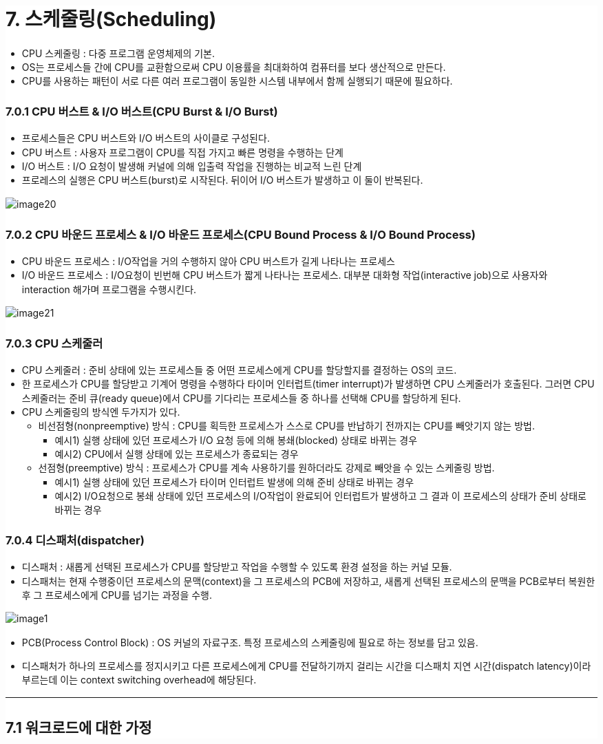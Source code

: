 # 7. 스케줄링(Scheduling)
  - CPU 스케줄링 : 다중 프로그램 운영체제의 기본.
  - OS는 프로세스들 간에 CPU를 교환함으로써 CPU 이용률을 최대화하여 컴퓨터를 보다 생산적으로 만든다.
  - CPU를 사용하는 패턴이 서로 다른 여러 프로그램이 동일한 시스템 내부에서 함께 실행되기 때문에 필요하다.
   
### 7.0.1 CPU 버스트 & I/O 버스트(CPU Burst & I/O Burst)
  - 프로세스들은 CPU 버스트와 I/O 버스트의 사이클로 구성된다.
  - CPU 버스트 : 사용자 프로그램이 CPU를 직접 가지고 빠른 명령을 수행하는 단계
  - I/O 버스트 : I/O 요청이 발생해 커널에 의해 입출력 작업을 진행하는 비교적 느린 단계
  - 프로레스의 실행은 CPU 버스트(burst)로 시작된다. 뒤이어 I/O 버스트가 발생하고 이 둘이 반복된다.
  
![image20](https://user-images.githubusercontent.com/35681772/59988651-d4ae2280-9676-11e9-9318-ae471b1351ec.jpg)

### 7.0.2 CPU 바운드 프로세스 & I/O 바운드 프로세스(CPU Bound Process & I/O Bound Process)
  - CPU 바운드 프로세스 : I/O작업을 거의 수행하지 않아 CPU 버스트가 길게 나타나는 프로세스
  - I/O 바운드 프로세스 : I/O요청이 빈번해 CPU 버스트가 짧게 나타나는 프로세스. 대부분 대화형 작업(interactive job)으로 사용자와 interaction 해가며 프로그램을 수행시킨다.
    
![image21](https://user-images.githubusercontent.com/35681772/59988661-dc6dc700-9676-11e9-9210-a130a3c9133c.jpg)

### 7.0.3 CPU 스케줄러
  - CPU 스케줄러 : 준비 상태에 있는 프로세스들 중 어떤 프로세스에게 CPU를 할당할지를 결정하는 OS의 코드.
  - 한 프로세스가 CPU를 할당받고 기계어 명령을 수행하다 타이머 인터럽트(timer interrupt)가 발생하면 CPU 스케줄러가 호출된다. 그러면 CPU 스케줄러는 준비 큐(ready queue)에서 CPU를 기다리는 프로세스들 중 하나를 선택해 CPU를 할당하게 된다.
  - CPU 스케줄링의 방식엔 두가지가 있다.
    - 비선점형(nonpreemptive) 방식 : CPU를 획득한 프로세스가 스스로 CPU를 반납하기 전까지는 CPU를 빼앗기지 않는 방법.
      - 예시1) 실행 상태에 있던 프로세스가 I/O 요청 등에 의해 봉쇄(blocked) 상태로 바뀌는 경우
      - 예시2) CPU에서 실행 상태에 있는 프로세스가 종료되는 경우
    - 선점형(preemptive) 방식 : 프로세스가 CPU를 계속 사용하기를 원하더라도 강제로 빼앗을 수 있는 스케줄링 방법.
      - 예시1) 실행 상태에 있던 프로세스가 타이머 인터럽트 발생에 의해 준비 상태로 바뀌는 경우
      - 예시2) I/O요청으로 봉쇄 상태에 있던 프로세스의 I/O작업이 완료되어 인터럽트가 발생하고 그 결과 이 프로세스의 상태가 준비 상태로 바뀌는 경우

### 7.0.4 디스패처(dispatcher)
  - 디스패처 : 새롭게 선택된 프로세스가 CPU를 할당받고 작업을 수행할 수 있도록 환경 설정을 하는 커널 모듈.
  - 디스패처는 현재 수행중이던 프로세스의 문맥(context)을 그 프로세스의 PCB에 저장하고, 새롭게 선택된 프로세스의 문맥을 PCB로부터 복원한 후 그 프로세스에게 CPU를 넘기는 과정을 수행.
  
![image1](https://user-images.githubusercontent.com/35681772/59988673-e7c0f280-9676-11e9-87cb-3d3c99a8322d.jpg)

  - PCB(Process Control Block) : OS 커널의 자료구조. 특정 프로세스의 스케줄링에 필요로 하는 정보를 담고 있음.
  
  - 디스패처가 하나의 프로세스를 정지시키고 다른 프로세스에게 CPU를 전달하기까지 걸리는 시간을 디스패치 지연 시간(dispatch latency)이라 부르는데 이는 context switching overhead에 해당된다.

---

## 7.1 워크로드에 대한 가정
